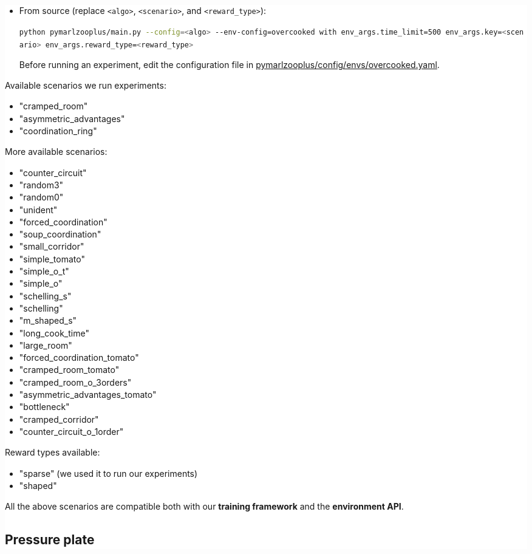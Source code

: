 - From source (replace ```<algo>```, ```<scenario>```, and ```<reward_type>```):
  ```sh
  python pymarlzooplus/main.py --config=<algo> --env-config=overcooked with env_args.time_limit=500 env_args.key=<scenario> env_args.reward_type=<reward_type>
  ```
  Before running an experiment, edit the configuration file in [pymarlzooplus/config/envs/overcooked.yaml](pymarlzooplus/config/envs/overcooked.yaml). 

Available scenarios we run experiments:
- "cramped_room"
- "asymmetric_advantages"
- "coordination_ring"

More available scenarios:
- "counter_circuit"
- "random3"
- "random0"
- "unident"
- "forced_coordination"
- "soup_coordination"
- "small_corridor"
- "simple_tomato"
- "simple_o_t"
- "simple_o"
- "schelling_s"
- "schelling"
- "m_shaped_s"
- "long_cook_time"
- "large_room"
- "forced_coordination_tomato"
- "cramped_room_tomato"
- "cramped_room_o_3orders"
- "asymmetric_advantages_tomato"
- "bottleneck"
- "cramped_corridor"
- "counter_circuit_o_1order"

Reward types available:
- "sparse" (we used it to run our experiments)
- "shaped"

All the above scenarios are compatible both with our **training framework** and the **environment API**.


## Pressure plate